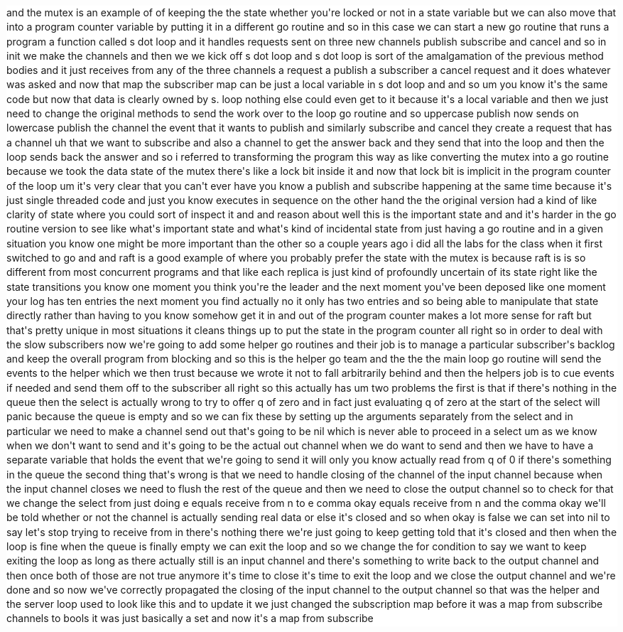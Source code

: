 and the mutex is an example of of keeping the the state whether you're locked or not in a state variable but we can also move that into a program counter variable by putting it in a different go routine and so in this case we can start a new go routine that runs a program a function called s dot loop and it handles requests sent on three new channels publish subscribe and cancel and so in init we make the channels and then we we kick off s dot loop and s dot loop is sort of the amalgamation of the previous method
bodies and it just receives from any of the three channels a request a publish a subscriber a cancel request and it does whatever was asked and now that map the subscriber map can be just a local variable in s dot loop and and so um you know it's the same code but now that data is clearly owned by s.
loop nothing else could even get to it because it's a local variable and then we just need to change the original methods to send the work over to the loop go routine and so uppercase publish now sends on lowercase publish the channel the event that it wants to publish and similarly subscribe and cancel they create a request that has a channel uh that we want to subscribe and also a channel to get the answer back and they send that into the loop and then the loop sends back the answer and so i referred to transforming the program this way as like converting the
mutex into a go routine because we took the data state of the mutex there's like a lock bit inside it and now that lock bit is implicit in the program counter of the loop um it's very clear that you can't ever have you know a publish and subscribe happening at the same time because it's just single threaded code and just you know executes in sequence on the other hand the the original version had a kind of like clarity of state where you could sort of inspect it and and reason about well this is the
important state and and it's harder in the go routine version to see like what's important state and what's kind of incidental state from just having a go routine and in a given situation you know one might be more important than the other so a couple years ago i did all the labs for the class when it first switched to go and and raft is a good example of where you probably prefer the state with the mutex is because raft is is so different from most concurrent programs and that like each replica is just kind of profoundly
uncertain of its state right like the state transitions you know one moment you think you're the leader and the next moment you've been deposed like one moment your log has ten entries the next moment you find actually no it only has two entries and so being able to manipulate that state directly rather than having to you know somehow get it in and out of the program counter makes a lot more sense for raft but that's pretty unique in most situations it cleans things up to put the state in the program counter
all right so in order to deal with the slow subscribers now we're going to add some helper go routines and their job is to manage a particular subscriber's backlog and keep the overall program from blocking and so this is the helper go team and the the the main loop go routine will send the events to the helper which we then trust because we wrote it not to fall arbitrarily behind and then the helpers job is to cue events if needed and send them off to the subscriber all right so this actually has um two
problems the first is that if there's nothing in the queue then the select is actually wrong to try to offer q of zero and in fact just evaluating q of zero at the start of the select will panic because the queue is empty and so we can fix these by setting up the arguments separately from the select and in particular we need to make a channel send out that's going to be nil which is never able to proceed in a select um as we know when we don't want to send and it's going to be the actual out channel when we do want to send and
then we have to have a separate variable that holds the event that we're going to send it will only you know actually read from q of 0 if there's something in the queue the second thing that's wrong is that we need to handle closing of the channel of the input channel because when the input channel closes we need to flush the rest of the queue and then we need to close the output channel so to check for that we change the select from just doing e equals receive from n to e comma okay equals receive from n and the comma
okay we'll be told whether or not the channel is actually sending real data or else it's closed and so when okay is false we can set into nil to say let's stop trying to receive from in there's nothing there we're just going to keep getting told that it's closed and then when the loop is fine when the queue is finally empty we can exit the loop and so we change the for condition to say we want to keep exiting the loop as long as there actually still is an input channel and there's something
to write back to the output channel and then once both of those are not true anymore it's time to close it's time to exit the loop and we close the output channel and we're done and so now we've correctly propagated the closing of the input channel to the output channel so that was the helper and the server loop used to look like this and to update it we just changed the subscription map before it was a map from subscribe channels to bools it was just basically a set and now it's a map from subscribe